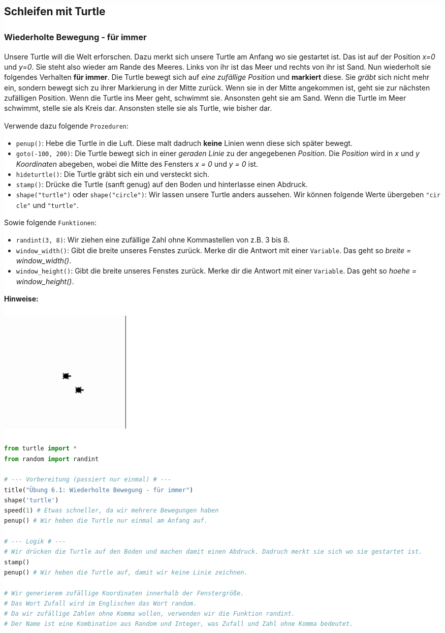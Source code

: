 ## Schleifen mit Turtle
### Wiederholte Bewegung - für immer
Unsere Turtle will die Welt erforschen. Dazu merkt sich unsere Turtle am Anfang wo sie gestartet ist. Das ist auf der Position *x=0* und *y=0*. Sie steht also wieder am Rande des Meeres. Links von ihr ist das Meer und rechts von ihr ist Sand. Nun wiederholt sie folgendes Verhalten **für immer**. Die Turtle bewegt sich auf *eine zufällige Position* und **markiert** diese. Sie *gräbt* sich nicht mehr ein, sondern bewegt sich zu ihrer Markierung in der Mitte zurück. Wenn sie in der Mitte angekommen ist, geht sie zur nächsten zufälligen Position. Wenn die Turtle ins Meer geht, schwimmt sie. Ansonsten geht sie am Sand. Wenn die Turtle im Meer schwimmt, stelle sie als Kreis dar. Ansonsten stelle sie als Turtle, wie bisher dar. 

Verwende dazu folgende ``Prozeduren``:
* ``penup()``: Hebe die Turtle in die Luft. Diese malt dadruch **keine** Linien wenn diese sich später bewegt.
* ``goto(-100, 200)``: Die Turtle bewegt sich in einer *geraden Linie* zu der angegebenen *Position*. Die *Position* wird in *x* und *y* *Koordinaten* abegeben, wobei die Mitte des Fensters *x = 0* und *y = 0* ist.
* ``hideturtle()``: Die Turtle gräbt sich ein und versteckt sich.
* ``stamp()``: Drücke die Turtle (sanft genug) auf den Boden und hinterlasse einen Abdruck.
* ``shape("turtle")`` oder ``shape("circle")``: Wir lassen unsere Turtle anders aussehen. Wir können folgende Werte übergeben ``"circle"`` und ``"turtle"``. 

Sowie folgende ``Funktionen``:
* ``randint(3, 8)``: Wir ziehen eine zufällige Zahl ohne Kommastellen von z.B. 3 bis 8.
* ``window_width()``: Gibt die breite unseres Fenstes zurück. Merke dir die Antwort mit einer ``Variable``. Das geht so *breite = window_width()*.
* ``window_height()``: Gibt die breite unseres Fenstes zurück. Merke dir die Antwort mit einer ``Variable``. Das geht so *hoehe = window_height()*.

**Hinweise:**
<div style="text-align: left;">
    <img style="" height="240" width="240" src="../images/6.1.gif">
</div>

```python
from turtle import *
from random import randint

# --- Vorbereitung (passiert nur einmal) # ---
title("Übung 6.1: Wiederholte Bewegung - für immer")
shape('turtle')
speed(1) # Etwas schneller, da wir mehrere Bewegungen haben
penup() # Wir heben die Turtle nur einmal am Anfang auf.

# --- Logik # ---
# Wir drücken die Turtle auf den Boden und machen damit einen Abdruck. Dadruch merkt sie sich wo sie gestartet ist.
stamp() 
penup() # Wir heben die Turtle auf, damit wir keine Linie zeichnen.

# Wir generierem zufällige Koordinaten innerhalb der Fenstergröße.
# Das Wort Zufall wird im Englischen das Wort random. 
# Da wir zufällige Zahlen ohne Komma wollen, verwenden wir die Funktion randint.
# Der Name ist eine Kombination aus Random und Integer, was Zufall und Zahl ohne Komma bedeutet.
```